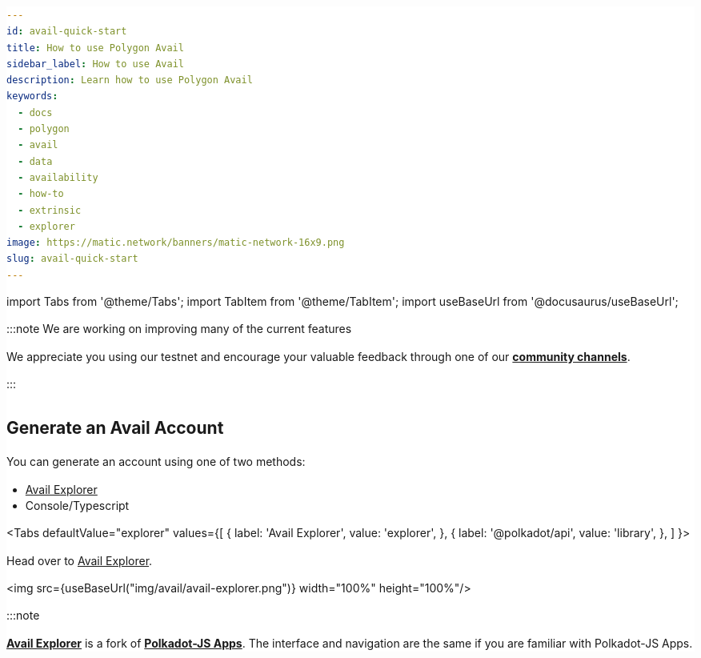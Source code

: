 ```yaml
---
id: avail-quick-start
title: How to use Polygon Avail
sidebar_label: How to use Avail
description: Learn how to use Polygon Avail
keywords:
  - docs
  - polygon
  - avail
  - data
  - availability
  - how-to
  - extrinsic
  - explorer
image: https://matic.network/banners/matic-network-16x9.png 
slug: avail-quick-start
---
```

import Tabs from '@theme/Tabs';
import TabItem from '@theme/TabItem';
import useBaseUrl from '@docusaurus/useBaseUrl';

:::note We are working on improving many of the current features

We appreciate you using our testnet and encourage your valuable feedback
through one of our **[community channels](https://polygon.technology/community/)**.

:::
 
## Generate an Avail Account

You can generate an account using one of two methods:
- [Avail Explorer](https://testnet.polygonavail.net/)
- Console/Typescript

<Tabs
  defaultValue="explorer"
  values={[
    { label: 'Avail Explorer', value: 'explorer', },
    { label: '@polkadot/api', value: 'library', },
  ]
}>
<TabItem value="explorer">

Head over to [Avail Explorer](https://testnet.polygonavail.net/). 

<img src={useBaseUrl("img/avail/avail-explorer.png")} width="100%" height="100%"/> 

:::note

**[Avail Explorer](https://testnet.polygonavail.net/)** is a fork 
of **[Polkadot-JS Apps](https://polkadot.js.org/)**. The interface and navigation are the same 
if you are familiar with Polkadot-JS Apps.
